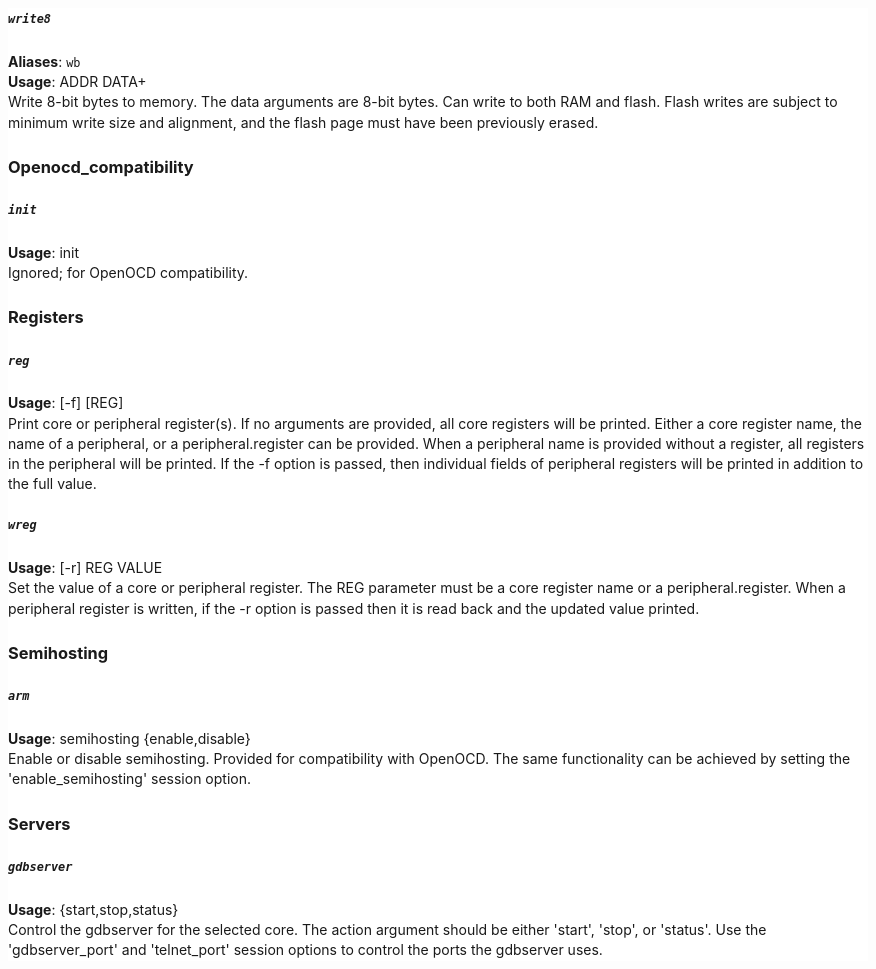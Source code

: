 
##### `write8`

**Aliases**: `wb` \
**Usage**: ADDR DATA+ \
Write 8-bit bytes to memory. The data arguments are 8-bit bytes. Can write to both RAM and flash. Flash writes are subject to minimum write size and alignment, and the flash page must have been previously erased.


### Openocd_compatibility

##### `init`

**Usage**: init \
Ignored; for OpenOCD compatibility. 


### Registers

##### `reg`

**Usage**: [-f] [REG] \
Print core or peripheral register(s). If no arguments are provided, all core registers will be printed. Either a core register name, the name of a peripheral, or a peripheral.register can be provided. When a peripheral name is provided without a register, all registers in the peripheral will be printed. If the -f option is passed, then individual fields of peripheral registers will be printed in addition to the full value.


##### `wreg`

**Usage**: [-r] REG VALUE \
Set the value of a core or peripheral register. The REG parameter must be a core register name or a peripheral.register. When a peripheral register is written, if the -r option is passed then it is read back and the updated value printed.


### Semihosting

##### `arm`

**Usage**: semihosting {enable,disable} \
Enable or disable semihosting. Provided for compatibility with OpenOCD. The same functionality can be achieved by setting the 'enable_semihosting' session option.


### Servers

##### `gdbserver`

**Usage**: {start,stop,status} \
Control the gdbserver for the selected core. The action argument should be either 'start', 'stop', or 'status'. Use the 'gdbserver_port' and 'telnet_port' session options to control the ports the gdbserver uses.
